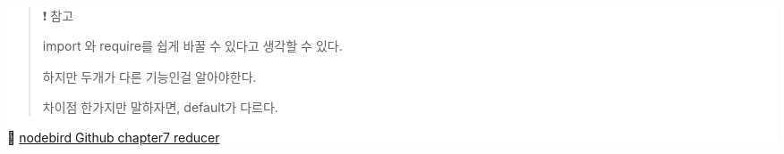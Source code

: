 

> ❗ 참고
>
> import 와 require를 쉽게 바꿀 수 있다고 생각할 수 있다.
>
> 하지만 두개가 다른 기능인걸 알아야한다.
>
> 차이점 한가지만 말하자면, default가 다르다.



📘 [nodebird Github chapter7 reducer](https://github.com/ZeroCho/react-nodebird/blob/master/ch7/front/reducers/user.js)